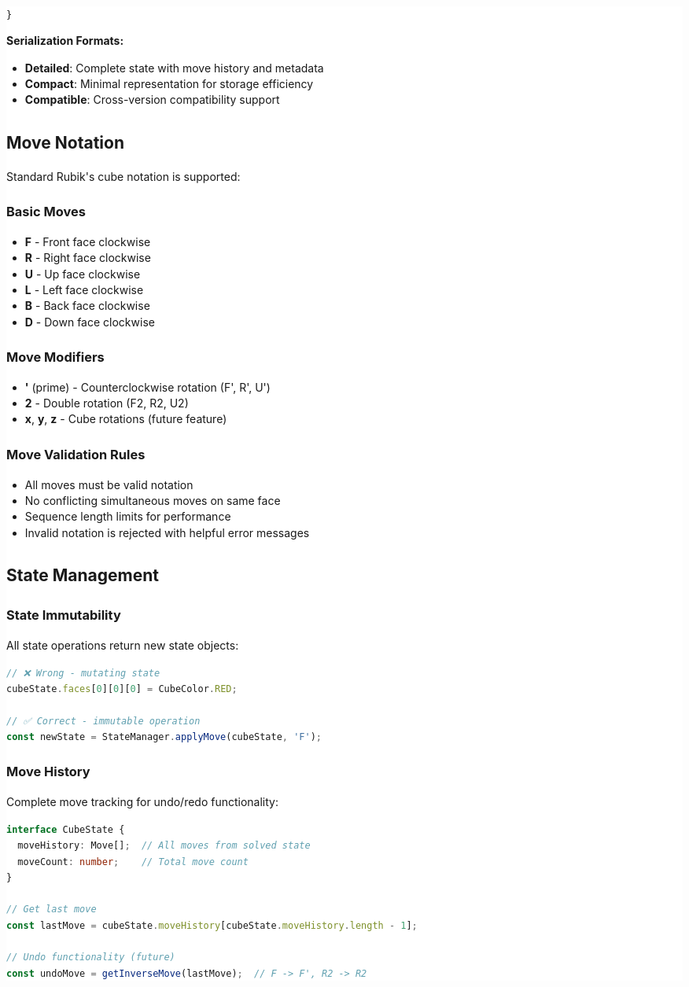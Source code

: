 ```typescript
}
```

**Serialization Formats:**
- **Detailed**: Complete state with move history and metadata
- **Compact**: Minimal representation for storage efficiency
- **Compatible**: Cross-version compatibility support

## Move Notation

Standard Rubik's cube notation is supported:

### Basic Moves
- **F** - Front face clockwise
- **R** - Right face clockwise  
- **U** - Up face clockwise
- **L** - Left face clockwise
- **B** - Back face clockwise
- **D** - Down face clockwise

### Move Modifiers
- **'** (prime) - Counterclockwise rotation (F', R', U')
- **2** - Double rotation (F2, R2, U2)
- **x**, **y**, **z** - Cube rotations (future feature)

### Move Validation Rules
- All moves must be valid notation
- No conflicting simultaneous moves on same face
- Sequence length limits for performance
- Invalid notation is rejected with helpful error messages

## State Management

### State Immutability

All state operations return new state objects:

```typescript
// ❌ Wrong - mutating state
cubeState.faces[0][0][0] = CubeColor.RED;

// ✅ Correct - immutable operation
const newState = StateManager.applyMove(cubeState, 'F');
```

### Move History

Complete move tracking for undo/redo functionality:

```typescript
interface CubeState {
  moveHistory: Move[];  // All moves from solved state
  moveCount: number;    // Total move count
}

// Get last move
const lastMove = cubeState.moveHistory[cubeState.moveHistory.length - 1];

// Undo functionality (future)
const undoMove = getInverseMove(lastMove);  // F -> F', R2 -> R2
```
